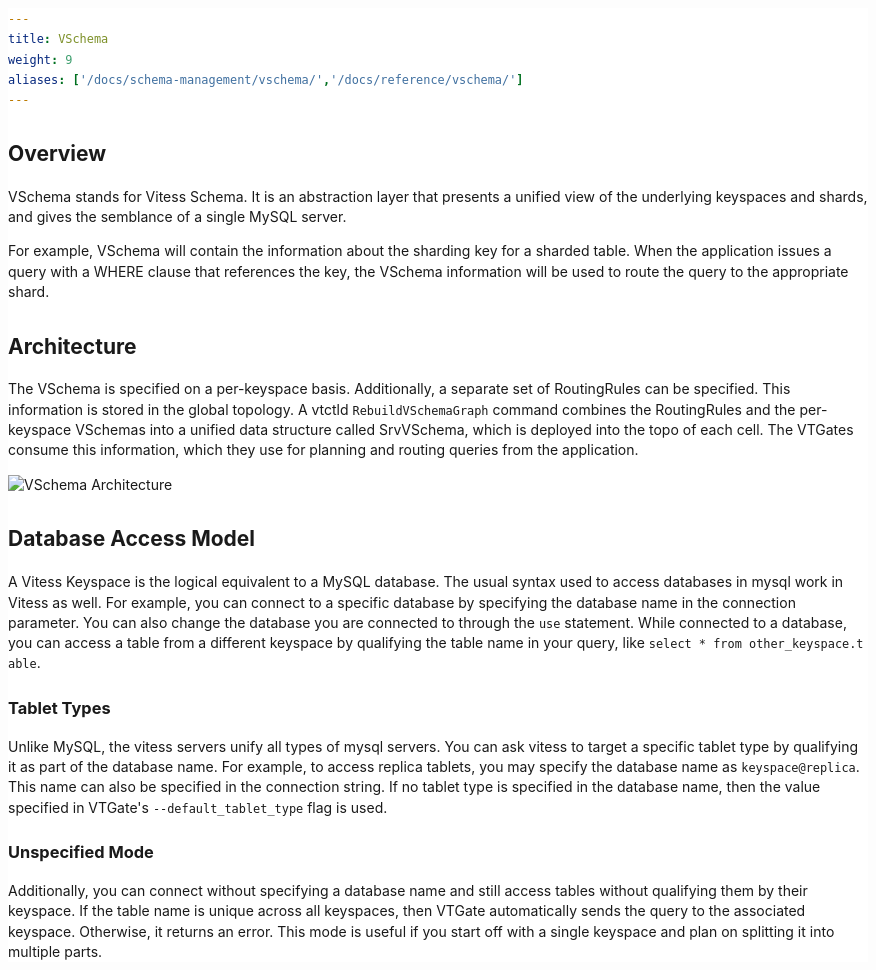 ```yaml
---
title: VSchema
weight: 9
aliases: ['/docs/schema-management/vschema/','/docs/reference/vschema/']
---
```


## Overview

VSchema stands for Vitess Schema. It is an abstraction layer that presents a unified view of the underlying keyspaces and shards, and gives the semblance of a single MySQL server.

For example, VSchema will contain the information about the sharding key for a sharded table. When the application issues a query with a WHERE clause that references the key, the VSchema information will be used to route the query to the appropriate shard.

## Architecture

The VSchema is specified on a per-keyspace basis. Additionally, a separate set of RoutingRules can be specified. This information is stored in the global topology. A vtctld `RebuildVSchemaGraph` command combines the RoutingRules and the per-keyspace VSchemas into a unified data structure called SrvVSchema, which is deployed into the topo of each cell. The VTGates consume this information, which they use for planning and routing queries from the application.

![VSchema Architecture](../img/vschema_arch.png)

## Database Access Model

A Vitess Keyspace is the logical equivalent to a MySQL database. The usual syntax used to access databases in mysql work in Vitess as well. For example, you can connect to a specific database by specifying the database name in the connection parameter. You can also change the database you are connected to through the `use` statement. While connected to a database, you can access a table from a different keyspace by qualifying the table name in your query, like `select * from other_keyspace.table`.

### Tablet Types

Unlike MySQL, the vitess servers unify all types of mysql servers. You can ask vitess to target a specific tablet type by qualifying it as part of the database name. For example, to access replica tablets, you may specify the database name as `keyspace@replica`. This name can also be specified in the connection string. If no tablet type is specified in the database name, then the value specified in VTGate's `--default_tablet_type` flag is used.

### Unspecified Mode

Additionally, you can connect without specifying a database name and still access tables without qualifying them by their keyspace. If the table name is unique across all keyspaces, then VTGate automatically sends the query to the associated keyspace. Otherwise, it returns an error. This mode is useful if you start off with a single keyspace and plan on splitting it into multiple parts.
